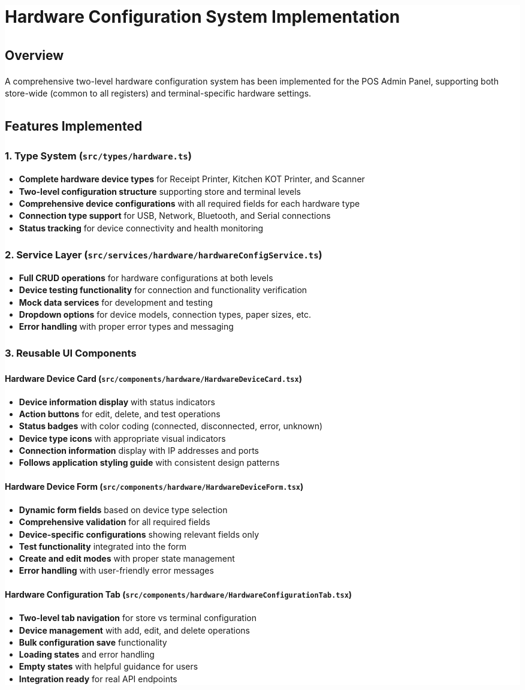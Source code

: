 # Hardware Configuration System Implementation

## Overview

A comprehensive two-level hardware configuration system has been implemented for the POS Admin Panel, supporting both store-wide (common to all registers) and terminal-specific hardware settings.

## Features Implemented

### 1. Type System (`src/types/hardware.ts`)
- **Complete hardware device types** for Receipt Printer, Kitchen KOT Printer, and Scanner
- **Two-level configuration structure** supporting store and terminal levels
- **Comprehensive device configurations** with all required fields for each hardware type
- **Connection type support** for USB, Network, Bluetooth, and Serial connections
- **Status tracking** for device connectivity and health monitoring

### 2. Service Layer (`src/services/hardware/hardwareConfigService.ts`)
- **Full CRUD operations** for hardware configurations at both levels
- **Device testing functionality** for connection and functionality verification
- **Mock data services** for development and testing
- **Dropdown options** for device models, connection types, paper sizes, etc.
- **Error handling** with proper error types and messaging

### 3. Reusable UI Components

#### Hardware Device Card (`src/components/hardware/HardwareDeviceCard.tsx`)
- **Device information display** with status indicators
- **Action buttons** for edit, delete, and test operations
- **Status badges** with color coding (connected, disconnected, error, unknown)
- **Device type icons** with appropriate visual indicators
- **Connection information** display with IP addresses and ports
- **Follows application styling guide** with consistent design patterns

#### Hardware Device Form (`src/components/hardware/HardwareDeviceForm.tsx`)
- **Dynamic form fields** based on device type selection
- **Comprehensive validation** for all required fields
- **Device-specific configurations** showing relevant fields only
- **Test functionality** integrated into the form
- **Create and edit modes** with proper state management
- **Error handling** with user-friendly error messages

#### Hardware Configuration Tab (`src/components/hardware/HardwareConfigurationTab.tsx`)
- **Two-level tab navigation** for store vs terminal configuration
- **Device management** with add, edit, and delete operations
- **Bulk configuration save** functionality
- **Loading states** and error handling
- **Empty states** with helpful guidance for users
- **Integration ready** for real API endpoints
